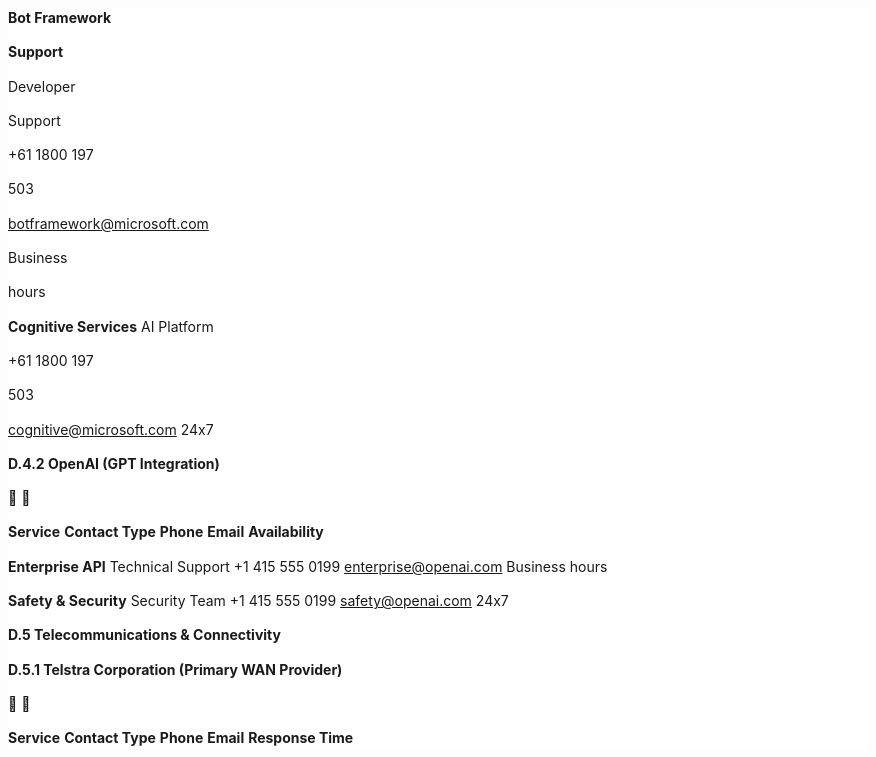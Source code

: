 **Bot Framework**

**Support**

Developer

Support

\+61 1800 197

503

botframework@microsoft.com

Business

hours

**Cognitive Services**
AI Platform

\+61 1800 197

503

cognitive@microsoft.com
24x7

**D.4.2 OpenAI \(GPT Integration\)**




**Service**
**Contact Type**
**Phone**
**Email**
**Availability**

**Enterprise API**
Technical Support
\+1 415 555 0199
enterprise@openai.com
Business hours

**Safety & Security**
Security Team
\+1 415 555 0199
safety@openai.com
24x7

**D.5 Telecommunications & Connectivity**

**D.5.1 Telstra Corporation \(Primary WAN Provider\)**




**Service**
**Contact Type**
**Phone**
**Email**
**Response Time**
